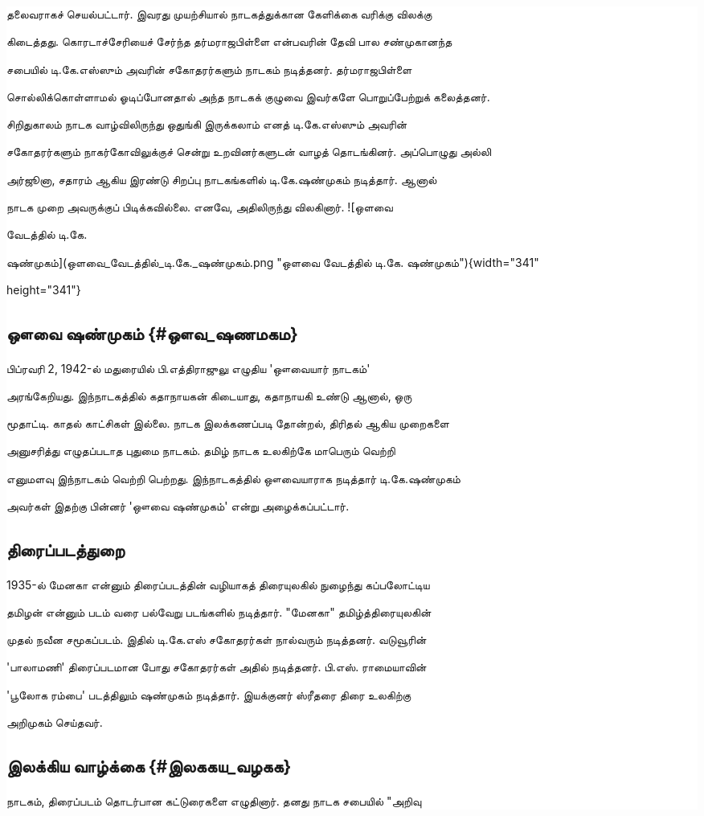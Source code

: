 தலைவராகச் செயல்பட்டார். இவரது முயற்சியால் நாடகத்துக்கான கேளிக்கை வரிக்கு விலக்கு

கிடைத்தது. கொரடாச்சேரியைச் சேர்ந்த தர்மராஜபிள்ளை என்பவரின் தேவி பால சண்முகானந்த

சபையில் டி.கே.எஸ்ஸும் அவரின் சகோதரர்களும் நாடகம் நடித்தனர். தர்மராஜபிள்ளை

சொல்லிக்கொள்ளாமல் ஓடிப்போனதால் அந்த நாடகக் குழுவை இவர்களே பொறுப்பேற்றுக் கலைத்தனர்.

சிறிதுகாலம் நாடக வாழ்விலிருந்து ஒதுங்கி இருக்கலாம் எனத் டி.கே.எஸ்ஸும் அவரின்

சகோதரர்களும் நாகர்கோவிலுக்குச் சென்று உறவினர்களுடன் வாழத் தொடங்கினர். அப்பொழுது அல்லி

அர்ஜூனா, சதாரம் ஆகிய இரண்டு சிறப்பு நாடகங்களில் டி.கே.ஷண்முகம் நடித்தார். ஆனால்

நாடக முறை அவருக்குப் பிடிக்கவில்லை. எனவே, அதிலிருந்து விலகினார். ![ஒளவை

வேடத்தில் டி.கே.

ஷண்முகம்](ஒளவை_வேடத்தில்_டி.கே._ஷண்முகம்.png "ஒளவை வேடத்தில் டி.கே. ஷண்முகம்"){width="341"

height="341"}



## ஔவை ஷண்முகம் {#ஔவ_ஷணமகம}



பிப்ரவரி 2, 1942-ல் மதுரையில் பி.எத்திராஜுலு எழுதிய \'ஔவையார் நாடகம்'

அரங்கேறியது. இந்நாடகத்தில் கதாநாயகன் கிடையாது, கதாநாயகி உண்டு ஆனால், ஒரு

மூதாட்டி. காதல் காட்சிகள் இல்லை. நாடக இலக்கணப்படி தோன்றல், திரிதல் ஆகிய முறைகளை

அனுசரித்து எழுதப்படாத புதுமை நாடகம். தமிழ் நாடக உலகிற்கே மாபெரும் வெற்றி

எனுமளவு இந்நாடகம் வெற்றி பெற்றது. இந்நாடகத்தில் ஔவையாராக நடித்தார் டி.கே.ஷண்முகம்

அவர்கள் இதற்கு பின்னர் 'ஔவை ஷண்முகம்' என்று அழைக்கப்பட்டார்.



## திரைப்படத்துறை



1935-ல் மேனகா என்னும் திரைப்படத்தின் வழியாகத் திரையுலகில் நுழைந்து கப்பலோட்டிய

தமிழன் என்னும் படம் வரை பல்வேறு படங்களில் நடித்தார். \"மேனகா\" தமிழ்த்திரையுலகின்

முதல் நவீன சமூகப்படம். இதில் டி.கே.எஸ் சகோதரர்கள் நால்வரும் நடித்தனர். வடுவூரின்

\'பாலாமணி' திரைப்படமான போது சகோதரர்கள் அதில் நடித்தனர். பி.எஸ். ராமையாவின்

\'பூலோக ரம்பை' படத்திலும் ஷண்முகம் நடித்தார். இயக்குனர் ஸ்ரீதரை திரை உலகிற்கு

அறிமுகம் செய்தவர்.



## இலக்கிய வாழ்க்கை {#இலககய_வழகக}



நாடகம், திரைப்படம் தொடர்பான கட்டுரைகளை எழுதினார். தனது நாடக சபையில் \"அறிவு
